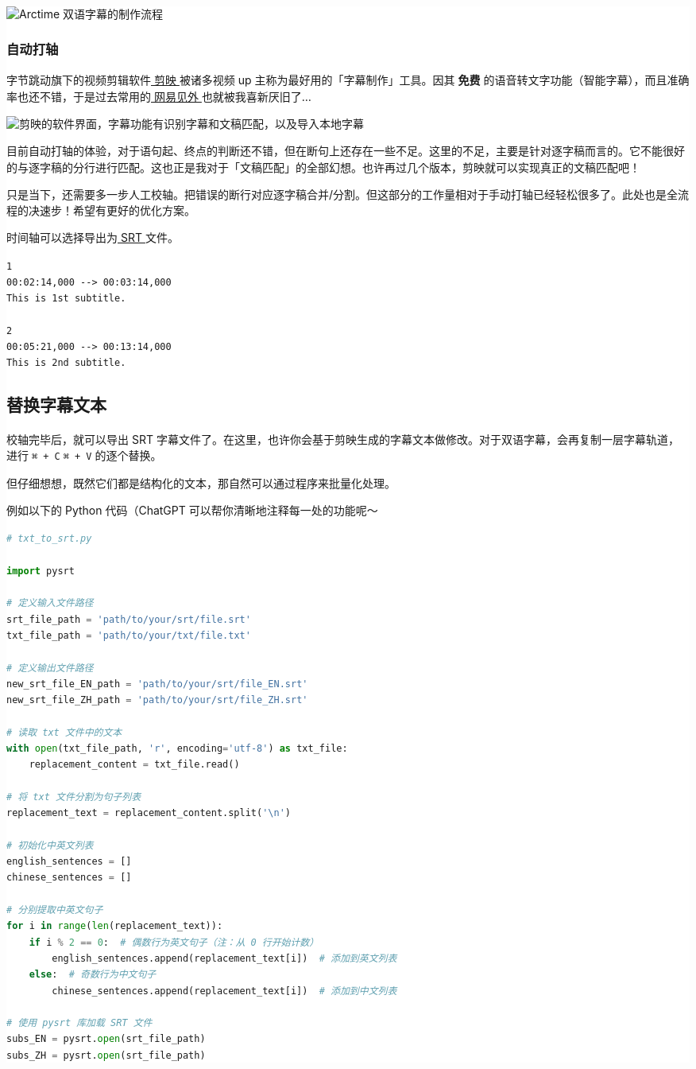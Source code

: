 ![Arctime 双语字幕的制作流程](https://cdn.staticaly.com/gh/NixHou/picx-images-hosting@master/20230417/Arctime_BilingualSubtitle_Tutorial.6f5lq0o5cfsw.webp)

### 自动打轴

字节跳动旗下的视频剪辑软件[ 剪映 ](https://www.capcut.cn)被诸多视频 up 主称为最好用的「字幕制作」工具。因其 **免费** 的语音转文字功能（智能字幕），而且准确率也还不错，于是过去常用的[ 网易见外 ](https://sight.youdao.com)也就被我喜新厌旧了…

![剪映的软件界面，字幕功能有识别字幕和文稿匹配，以及导入本地字幕](https://cdn.staticaly.com/gh/NixHou/picx-images-hosting@master/20230417/Jianying_MainUI.5h40sg25ifb4.webp)

目前自动打轴的体验，对于语句起、终点的判断还不错，但在断句上还存在一些不足。这里的不足，主要是针对逐字稿而言的。它不能很好的与逐字稿的分行进行匹配。这也正是我对于「文稿匹配」的全部幻想。也许再过几个版本，剪映就可以实现真正的文稿匹配吧！

只是当下，还需要多一步人工校轴。把错误的断行对应逐字稿合并/分割。但这部分的工作量相对于手动打轴已经轻松很多了。此处也是全流程的决速步！希望有更好的优化方案。

时间轴可以选择导出为[ SRT ](https://docs.fileformat.com/zh/video/srt/#srt-示例)文件。
```
1
00:02:14,000 --> 00:03:14,000
This is 1st subtitle.

2
00:05:21,000 --> 00:13:14,000
This is 2nd subtitle.
```

## 替换字幕文本

校轴完毕后，就可以导出 SRT 字幕文件了。在这里，也许你会基于剪映生成的字幕文本做修改。对于双语字幕，会再复制一层字幕轨道，进行 `⌘ + C` `⌘ + V` 的逐个替换。

但仔细想想，既然它们都是结构化的文本，那自然可以通过程序来批量化处理。

例如以下的 Python 代码（ChatGPT 可以帮你清晰地注释每一处的功能呢～
```python
# txt_to_srt.py

import pysrt

# 定义输入文件路径
srt_file_path = 'path/to/your/srt/file.srt'
txt_file_path = 'path/to/your/txt/file.txt'

# 定义输出文件路径
new_srt_file_EN_path = 'path/to/your/srt/file_EN.srt'
new_srt_file_ZH_path = 'path/to/your/srt/file_ZH.srt'

# 读取 txt 文件中的文本
with open(txt_file_path, 'r', encoding='utf-8') as txt_file:
    replacement_content = txt_file.read()

# 将 txt 文件分割为句子列表
replacement_text = replacement_content.split('\n')

# 初始化中英文列表
english_sentences = []
chinese_sentences = []

# 分别提取中英文句子
for i in range(len(replacement_text)):
    if i % 2 == 0:  # 偶数行为英文句子（注：从 0 行开始计数）
        english_sentences.append(replacement_text[i])  # 添加到英文列表
    else:  # 奇数行为中文句子
        chinese_sentences.append(replacement_text[i])  # 添加到中文列表

# 使用 pysrt 库加载 SRT 文件
subs_EN = pysrt.open(srt_file_path)
subs_ZH = pysrt.open(srt_file_path)
```